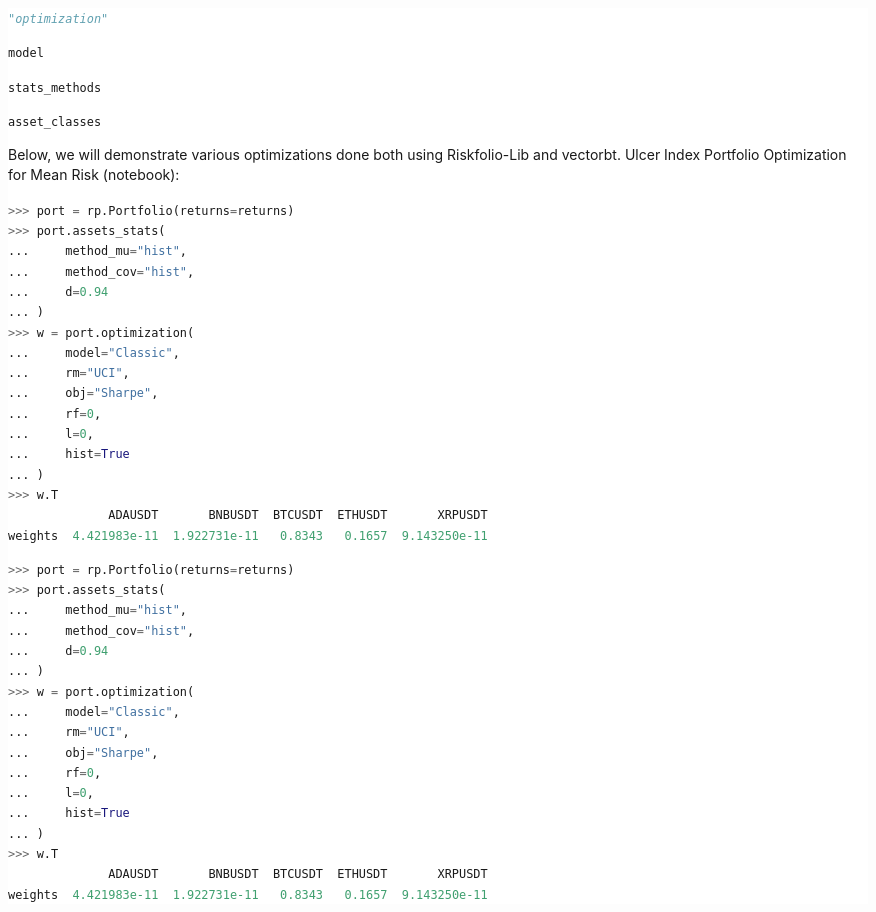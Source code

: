 ```python
"optimization"
```

```python
model
```

```python
stats_methods
```

```python
asset_classes
```

Below, we will demonstrate various optimizations done both using Riskfolio-Lib and vectorbt. Ulcer Index Portfolio Optimization for Mean Risk (notebook):

```python
>>> port = rp.Portfolio(returns=returns)
>>> port.assets_stats(
...     method_mu="hist", 
...     method_cov="hist", 
...     d=0.94
... )
>>> w = port.optimization(
...     model="Classic", 
...     rm="UCI", 
...     obj="Sharpe", 
...     rf=0, 
...     l=0, 
...     hist=True
... )
>>> w.T
              ADAUSDT       BNBUSDT  BTCUSDT  ETHUSDT       XRPUSDT
weights  4.421983e-11  1.922731e-11   0.8343   0.1657  9.143250e-11
```

```python
>>> port = rp.Portfolio(returns=returns)
>>> port.assets_stats(
...     method_mu="hist", 
...     method_cov="hist", 
...     d=0.94
... )
>>> w = port.optimization(
...     model="Classic", 
...     rm="UCI", 
...     obj="Sharpe", 
...     rf=0, 
...     l=0, 
...     hist=True
... )
>>> w.T
              ADAUSDT       BNBUSDT  BTCUSDT  ETHUSDT       XRPUSDT
weights  4.421983e-11  1.922731e-11   0.8343   0.1657  9.143250e-11
```
